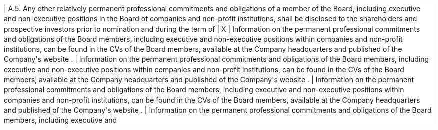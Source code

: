 | A.5. Any other relatively permanent professional commitments and obligations of a member of the Board, including executive and non-executive positions in the Board of companies and non-profit institutions, shall be disclosed to the shareholders and prospective investors prior to nomination and during the term of                                                                                                                                                                   | X  | Information on the permanent professional commitments and obligations of the Board members, including executive and non-executive positions within companies and non-profit institutions, can be found in the CVs of the Board members, available at the Company headquarters and published of the Company's website .                                                                                                                                                                             | Information on the permanent professional commitments and obligations of the Board members, including executive and non-executive positions within companies and non-profit institutions, can be found in the CVs of the Board members, available at the Company headquarters and published of the Company's website .                                                                                                                                                                             | Information on the permanent professional commitments and obligations of the Board members, including executive and non-executive positions within companies and non-profit institutions, can be found in the CVs of the Board members, available at the Company headquarters and published of the Company's website .                                                                                                                                                                             | Information on the permanent professional commitments and obligations of the Board members, including executive and